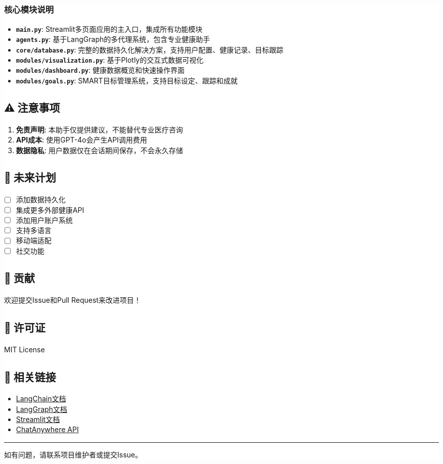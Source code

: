 ### 核心模块说明

- **`main.py`**: Streamlit多页面应用的主入口，集成所有功能模块
- **`agents.py`**: 基于LangGraph的多代理系统，包含专业健康助手
- **`core/database.py`**: 完整的数据持久化解决方案，支持用户配置、健康记录、目标跟踪
- **`modules/visualization.py`**: 基于Plotly的交互式数据可视化
- **`modules/dashboard.py`**: 健康数据概览和快速操作界面
- **`modules/goals.py`**: SMART目标管理系统，支持目标设定、跟踪和成就

## ⚠️ 注意事项

1. **免责声明**: 本助手仅提供建议，不能替代专业医疗咨询
2. **API成本**: 使用GPT-4o会产生API调用费用
3. **数据隐私**: 用户数据仅在会话期间保存，不会永久存储

## 🚀 未来计划

- [ ] 添加数据持久化
- [ ] 集成更多外部健康API
- [ ] 添加用户账户系统
- [ ] 支持多语言
- [ ] 移动端适配
- [ ] 社交功能

## 🤝 贡献

欢迎提交Issue和Pull Request来改进项目！

## 📄 许可证

MIT License

## 🔗 相关链接

- [LangChain文档](https://python.langchain.com/)
- [LangGraph文档](https://langchain-ai.github.io/langgraph/)
- [Streamlit文档](https://docs.streamlit.io/)
- [ChatAnywhere API](https://api.chatanywhere.org/)

---

如有问题，请联系项目维护者或提交Issue。
